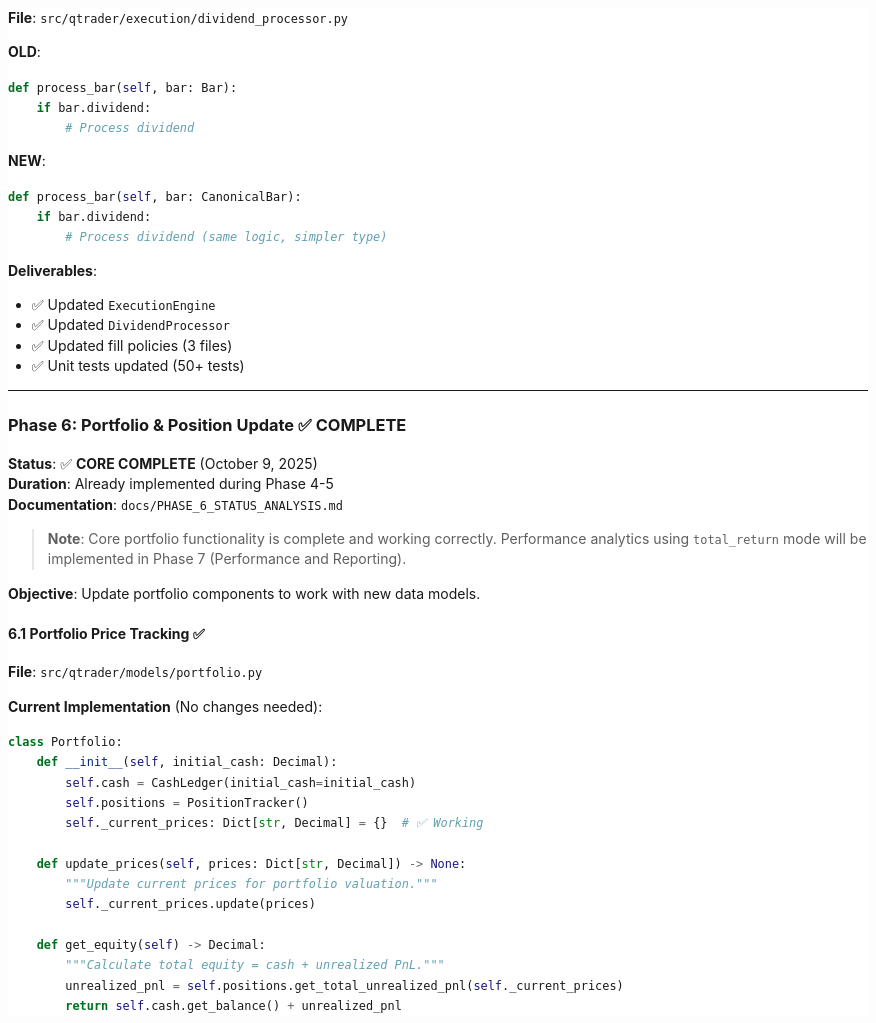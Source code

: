 **File**: `src/qtrader/execution/dividend_processor.py`

**OLD**:

```python
def process_bar(self, bar: Bar):
    if bar.dividend:
        # Process dividend
```

**NEW**:

```python
def process_bar(self, bar: CanonicalBar):
    if bar.dividend:
        # Process dividend (same logic, simpler type)
```

**Deliverables**:

- ✅ Updated `ExecutionEngine`
- ✅ Updated `DividendProcessor`
- ✅ Updated fill policies (3 files)
- ✅ Unit tests updated (50+ tests)

______________________________________________________________________

### Phase 6: Portfolio & Position Update ✅ COMPLETE

**Status**: ✅ **CORE COMPLETE** (October 9, 2025)\
**Duration**: Already implemented during Phase 4-5\
**Documentation**: `docs/PHASE_6_STATUS_ANALYSIS.md`

> **Note**: Core portfolio functionality is complete and working correctly. Performance analytics using `total_return` mode will be implemented in Phase 7 (Performance and Reporting).

**Objective**: Update portfolio components to work with new data models.

#### 6.1 Portfolio Price Tracking ✅

**File**: `src/qtrader/models/portfolio.py`

**Current Implementation** (No changes needed):

```python
class Portfolio:
    def __init__(self, initial_cash: Decimal):
        self.cash = CashLedger(initial_cash=initial_cash)
        self.positions = PositionTracker()
        self._current_prices: Dict[str, Decimal] = {}  # ✅ Working

    def update_prices(self, prices: Dict[str, Decimal]) -> None:
        """Update current prices for portfolio valuation."""
        self._current_prices.update(prices)

    def get_equity(self) -> Decimal:
        """Calculate total equity = cash + unrealized PnL."""
        unrealized_pnl = self.positions.get_total_unrealized_pnl(self._current_prices)
        return self.cash.get_balance() + unrealized_pnl
```
